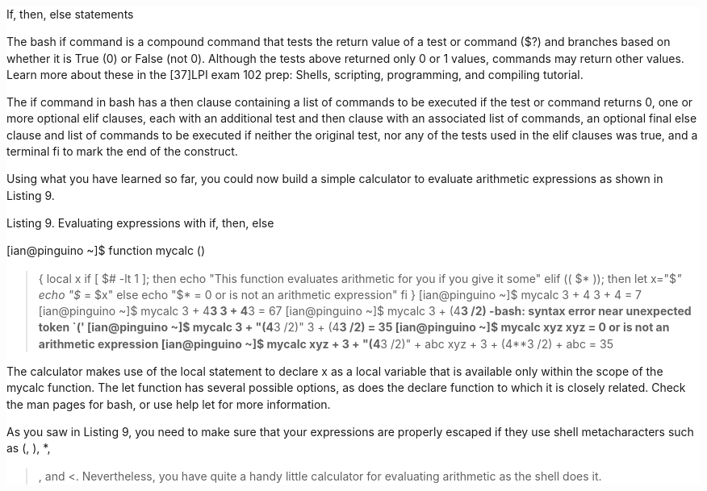 If, then, else statements

   The bash if command is a compound command that tests the return value
   of a test or command ($?) and branches based on whether it is True (0)
   or False (not 0). Although the tests above returned only 0 or 1 values,
   commands may return other values. Learn more about these in the [37]LPI
   exam 102 prep: Shells, scripting, programming, and compiling tutorial.

   The if command in bash has a then clause containing a list of commands
   to be executed if the test or command returns 0, one or more optional
   elif clauses, each with an additional test and then clause with an
   associated list of commands, an optional final else clause and list of
   commands to be executed if neither the original test, nor any of the
   tests used in the elif clauses was true, and a terminal fi to mark the
   end of the construct.

   Using what you have learned so far, you could now build a simple
   calculator to evaluate arithmetic expressions as shown in Listing 9.

Listing 9. Evaluating expressions with if, then, else

[ian@pinguino ~]$ function mycalc ()
> {
>   local x
>   if [ $# -lt 1 ]; then
>     echo "This function evaluates arithmetic for you if you give it some"
>   elif (( $* )); then
>     let x="$*"
>     echo "$* = $x"
>   else
>     echo "$* = 0 or is not an arithmetic expression"
>   fi
> }
[ian@pinguino ~]$ mycalc 3 + 4
3 + 4 = 7
[ian@pinguino ~]$ mycalc 3 + 4**3
3 + 4**3 = 67
[ian@pinguino ~]$ mycalc 3 + (4**3 /2)
-bash: syntax error near unexpected token `('
[ian@pinguino ~]$ mycalc 3 + "(4**3 /2)"
3 + (4**3 /2) = 35
[ian@pinguino ~]$ mycalc xyz
xyz = 0 or is not an arithmetic expression
[ian@pinguino ~]$ mycalc xyz + 3 + "(4**3 /2)" + abc
xyz + 3 + (4**3 /2) + abc = 35

   The calculator makes use of the local statement to declare x as a local
   variable that is available only within the scope of the mycalc
   function. The let function has several possible options, as does the
   declare function to which it is closely related. Check the man pages
   for bash, or use help let for more information.

   As you saw in Listing 9, you need to make sure that your expressions
   are properly escaped if they use shell metacharacters such as (, ), *,
   >, and <. Nevertheless, you have quite a handy little calculator for
   evaluating arithmetic as the shell does it.
